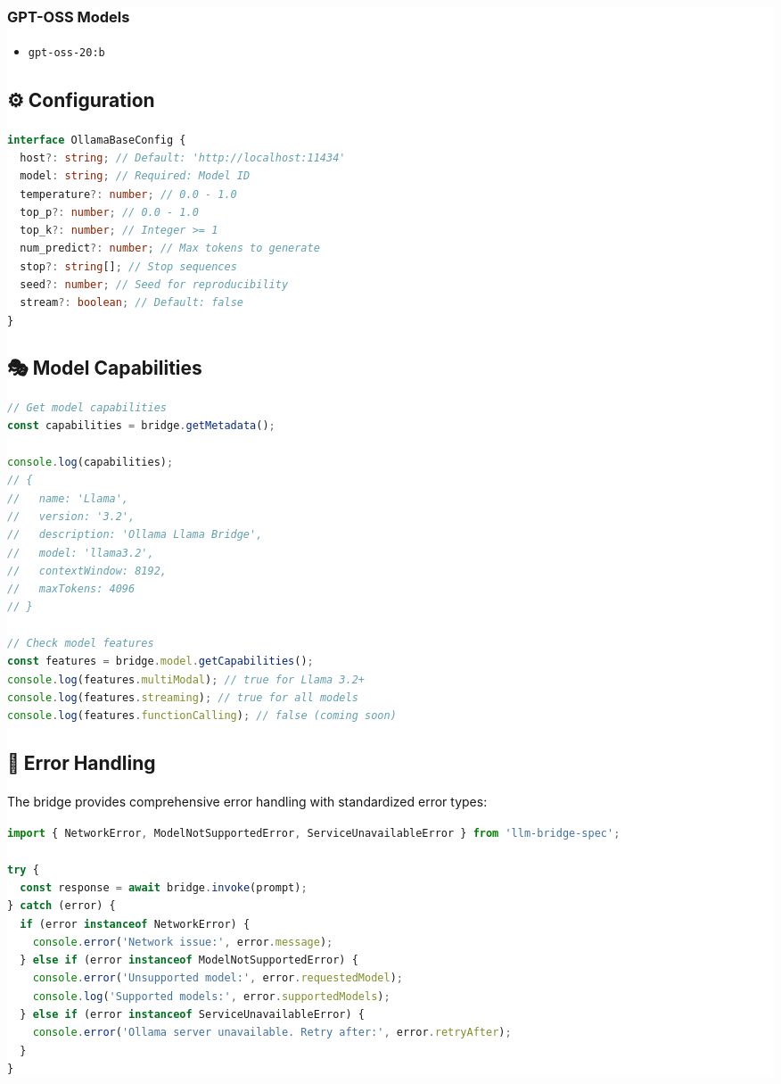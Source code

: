 ### GPT-OSS Models

- `gpt-oss-20:b`

## ⚙️ Configuration

```typescript
interface OllamaBaseConfig {
  host?: string; // Default: 'http://localhost:11434'
  model: string; // Required: Model ID
  temperature?: number; // 0.0 - 1.0
  top_p?: number; // 0.0 - 1.0
  top_k?: number; // Integer >= 1
  num_predict?: number; // Max tokens to generate
  stop?: string[]; // Stop sequences
  seed?: number; // Seed for reproducibility
  stream?: boolean; // Default: false
}
```

## 🎭 Model Capabilities

```typescript
// Get model capabilities
const capabilities = bridge.getMetadata();

console.log(capabilities);
// {
//   name: 'Llama',
//   version: '3.2',
//   description: 'Ollama Llama Bridge',
//   model: 'llama3.2',
//   contextWindow: 8192,
//   maxTokens: 4096
// }

// Check model features
const features = bridge.model.getCapabilities();
console.log(features.multiModal); // true for Llama 3.2+
console.log(features.streaming); // true for all models
console.log(features.functionCalling); // false (coming soon)
```

## 🚦 Error Handling

The bridge provides comprehensive error handling with standardized error types:

```typescript
import { NetworkError, ModelNotSupportedError, ServiceUnavailableError } from 'llm-bridge-spec';

try {
  const response = await bridge.invoke(prompt);
} catch (error) {
  if (error instanceof NetworkError) {
    console.error('Network issue:', error.message);
  } else if (error instanceof ModelNotSupportedError) {
    console.error('Unsupported model:', error.requestedModel);
    console.log('Supported models:', error.supportedModels);
  } else if (error instanceof ServiceUnavailableError) {
    console.error('Ollama server unavailable. Retry after:', error.retryAfter);
  }
}
```
